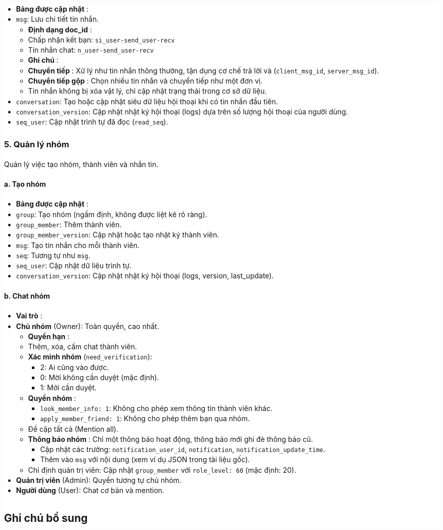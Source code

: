 * **Bảng được cập nhật** :
* `msg`: Lưu chi tiết tin nhắn.
  * **Định dạng doc_id** :
  * Chấp nhận kết bạn: `si_user-send_user-recv`
  * Tin nhắn chat: `n_user-send_user-recv`
  * **Ghi chú** :
  * **Chuyển tiếp** : Xử lý như tin nhắn thông thường, tận dụng cơ chế trả lời và (`client_msg_id`, `server_msg_id`).
  * **Chuyển tiếp gộp** : Chọn nhiều tin nhắn và chuyển tiếp như một đơn vị.
  * Tin nhắn không bị xóa vật lý, chỉ cập nhật trạng thái trong cơ sở dữ liệu.
* `conversation`: Tạo hoặc cập nhật siêu dữ liệu hội thoại khi có tin nhắn đầu tiên.
* `conversation_version`: Cập nhật nhật ký hội thoại (logs) dựa trên số lượng hội thoại của người dùng.
* `seq_user`: Cập nhật trình tự đã đọc (`read_seq`).

### 5. Quản lý nhóm

Quản lý việc tạo nhóm, thành viên và nhắn tin.

#### a. Tạo nhóm

* **Bảng được cập nhật** :
* `group`: Tạo nhóm (ngầm định, không được liệt kê rõ ràng).
* `group_member`: Thêm thành viên.
* `group_member_version`: Cập nhật hoặc tạo nhật ký thành viên.
* `msg`: Tạo tin nhắn cho mỗi thành viên.
* `seq`: Tương tự như `msg`.
* `seq_user`: Cập nhật dữ liệu trình tự.
* `conversation_version`: Cập nhật nhật ký hội thoại (logs, version, last_update).

#### b. Chat nhóm

* **Vai trò** :
* **Chủ nhóm** (Owner): Toàn quyền, cao nhất.
  * **Quyền hạn** :
  * Thêm, xóa, cấm chat thành viên.
  * **Xác minh nhóm** (`need_verification`):
    * 2: Ai cũng vào được.
    * 0: Mời không cần duyệt (mặc định).
    * 1: Mời cần duyệt.
  * **Quyền nhóm** :
    * `look_member_info: 1`: Không cho phép xem thông tin thành viên khác.
    * `apply_member_friend: 1`: Không cho phép thêm bạn qua nhóm.
  * Đề cập tất cả (Mention all).
  * **Thông báo nhóm** : Chỉ một thông báo hoạt động, thông báo mới ghi đè thông báo cũ.
    * Cập nhật các trường: `notification_user_id`, `notification`, `notification_update_time`.
    * Thêm vào `msg` với nội dung (xem ví dụ JSON trong tài liệu gốc).
  * Chỉ định quản trị viên: Cập nhật `group_member` với `role_level: 60` (mặc định: 20).
* **Quản trị viên** (Admin): Quyền tương tự chủ nhóm.
* **Người dùng** (User): Chat cơ bản và mention.

## Ghi chú bổ sung
